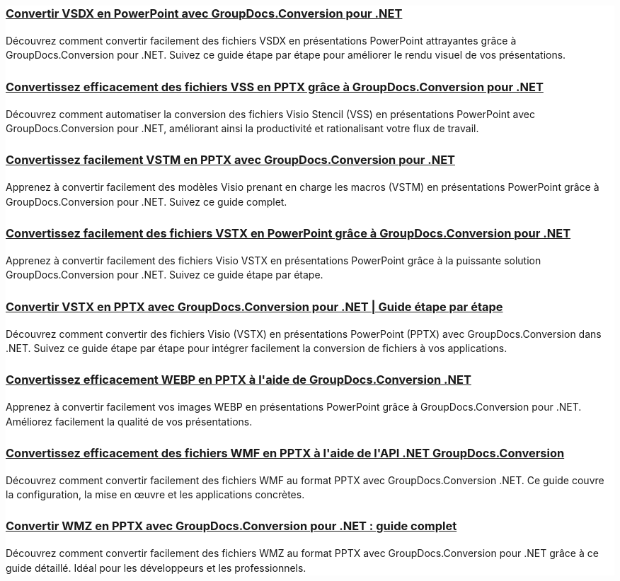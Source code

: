 ### [Convertir VSDX en PowerPoint avec GroupDocs.Conversion pour .NET](./convert-vsdx-to-ppt-groupdocs-dotnet/)
Découvrez comment convertir facilement des fichiers VSDX en présentations PowerPoint attrayantes grâce à GroupDocs.Conversion pour .NET. Suivez ce guide étape par étape pour améliorer le rendu visuel de vos présentations.

### [Convertissez efficacement des fichiers VSS en PPTX grâce à GroupDocs.Conversion pour .NET](./convert-vss-to-pptx-groupdocs-conversion-net/)
Découvrez comment automatiser la conversion des fichiers Visio Stencil (VSS) en présentations PowerPoint avec GroupDocs.Conversion pour .NET, améliorant ainsi la productivité et rationalisant votre flux de travail.

### [Convertissez facilement VSTM en PPTX avec GroupDocs.Conversion pour .NET](./convert-vstm-to-pptx-groupdocs-conversion-net/)
Apprenez à convertir facilement des modèles Visio prenant en charge les macros (VSTM) en présentations PowerPoint grâce à GroupDocs.Conversion pour .NET. Suivez ce guide complet.

### [Convertissez facilement des fichiers VSTX en PowerPoint grâce à GroupDocs.Conversion pour .NET](./convert-vstx-to-ppt-groupdocs-conversion-dotnet/)
Apprenez à convertir facilement des fichiers Visio VSTX en présentations PowerPoint grâce à la puissante solution GroupDocs.Conversion pour .NET. Suivez ce guide étape par étape.

### [Convertir VSTX en PPTX avec GroupDocs.Conversion pour .NET | Guide étape par étape](./convert-vstx-to-pptx-groupdocs-conversion-net/)
Découvrez comment convertir des fichiers Visio (VSTX) en présentations PowerPoint (PPTX) avec GroupDocs.Conversion dans .NET. Suivez ce guide étape par étape pour intégrer facilement la conversion de fichiers à vos applications.

### [Convertissez efficacement WEBP en PPTX à l'aide de GroupDocs.Conversion .NET](./convert-webp-to-pptx-groupdocs-conversion-net/)
Apprenez à convertir facilement vos images WEBP en présentations PowerPoint grâce à GroupDocs.Conversion pour .NET. Améliorez facilement la qualité de vos présentations.

### [Convertissez efficacement des fichiers WMF en PPTX à l'aide de l'API .NET GroupDocs.Conversion](./convert-wmf-to-pptx-groupdocs-conversion-net/)
Découvrez comment convertir facilement des fichiers WMF au format PPTX avec GroupDocs.Conversion .NET. Ce guide couvre la configuration, la mise en œuvre et les applications concrètes.

### [Convertir WMZ en PPTX avec GroupDocs.Conversion pour .NET : guide complet](./convert-wmz-to-pptx-groupdocs-conversion-net/)
Découvrez comment convertir facilement des fichiers WMZ au format PPTX avec GroupDocs.Conversion pour .NET grâce à ce guide détaillé. Idéal pour les développeurs et les professionnels.
